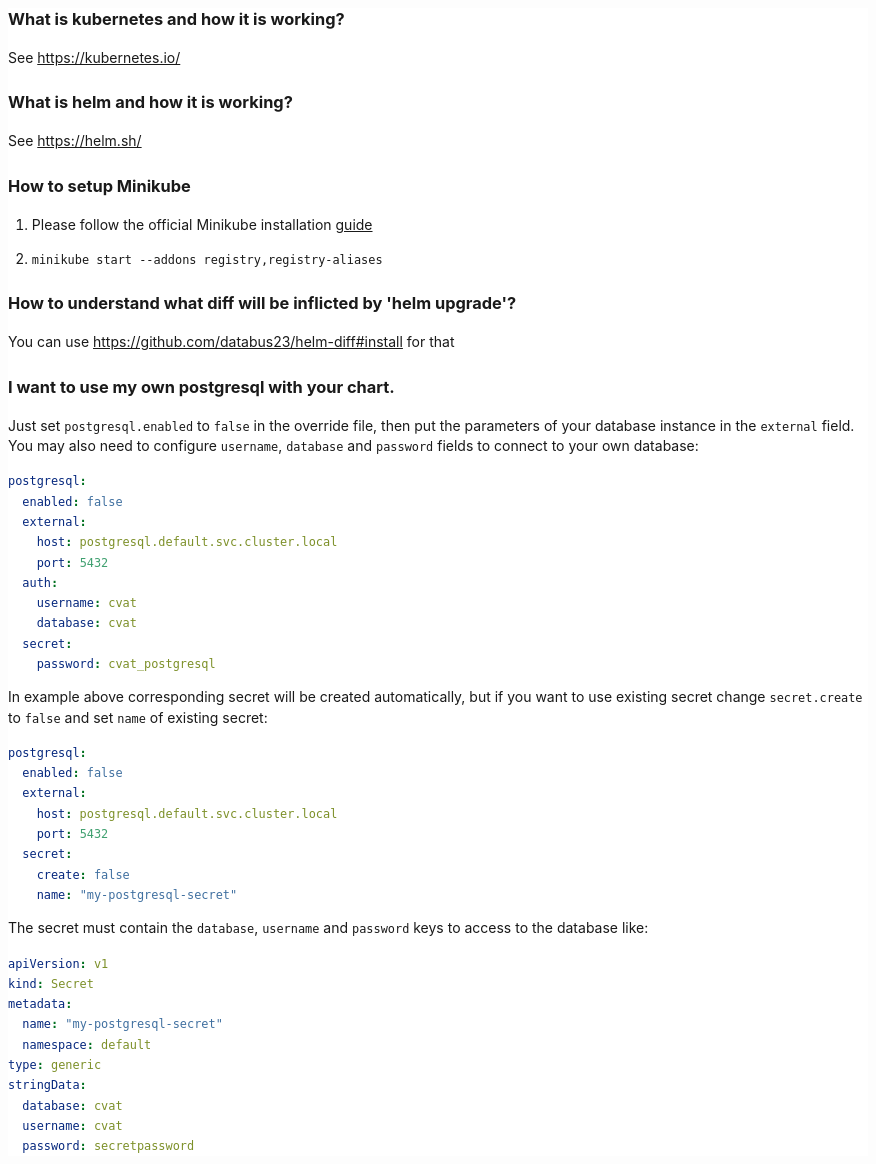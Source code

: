 ### What is kubernetes and how it is working?
See <https://kubernetes.io/>
### What is helm and how it is working?
See <https://helm.sh/>
### How to setup Minikube
1. Please follow the official Minikube installation [guide](https://minikube.sigs.k8s.io/docs/start/)
1. ```shell
   minikube start --addons registry,registry-aliases
   ```
### How to understand what diff will be inflicted by 'helm upgrade'?
You can use <https://github.com/databus23/helm-diff#install> for that
### I want to use my own postgresql with your chart.
Just set `postgresql.enabled` to `false` in the override file, then put the parameters of your database
instance in the `external` field.
You may also need to configure `username`, `database` and `password` fields
to connect to your own database:
```yml
postgresql:
  enabled: false
  external:
    host: postgresql.default.svc.cluster.local
    port: 5432
  auth:
    username: cvat
    database: cvat
  secret:
    password: cvat_postgresql
```
In example above corresponding secret will be created automatically, but if you want to use existing secret change `secret.create` to `false` and set `name` of existing secret:
```yml
postgresql:
  enabled: false
  external:
    host: postgresql.default.svc.cluster.local
    port: 5432
  secret:
    create: false
    name: "my-postgresql-secret"
```
The secret must contain the `database`, `username` and `password`
keys to access to the database
like:
```yml
apiVersion: v1
kind: Secret
metadata:
  name: "my-postgresql-secret"
  namespace: default
type: generic
stringData:
  database: cvat
  username: cvat
  password: secretpassword
```
